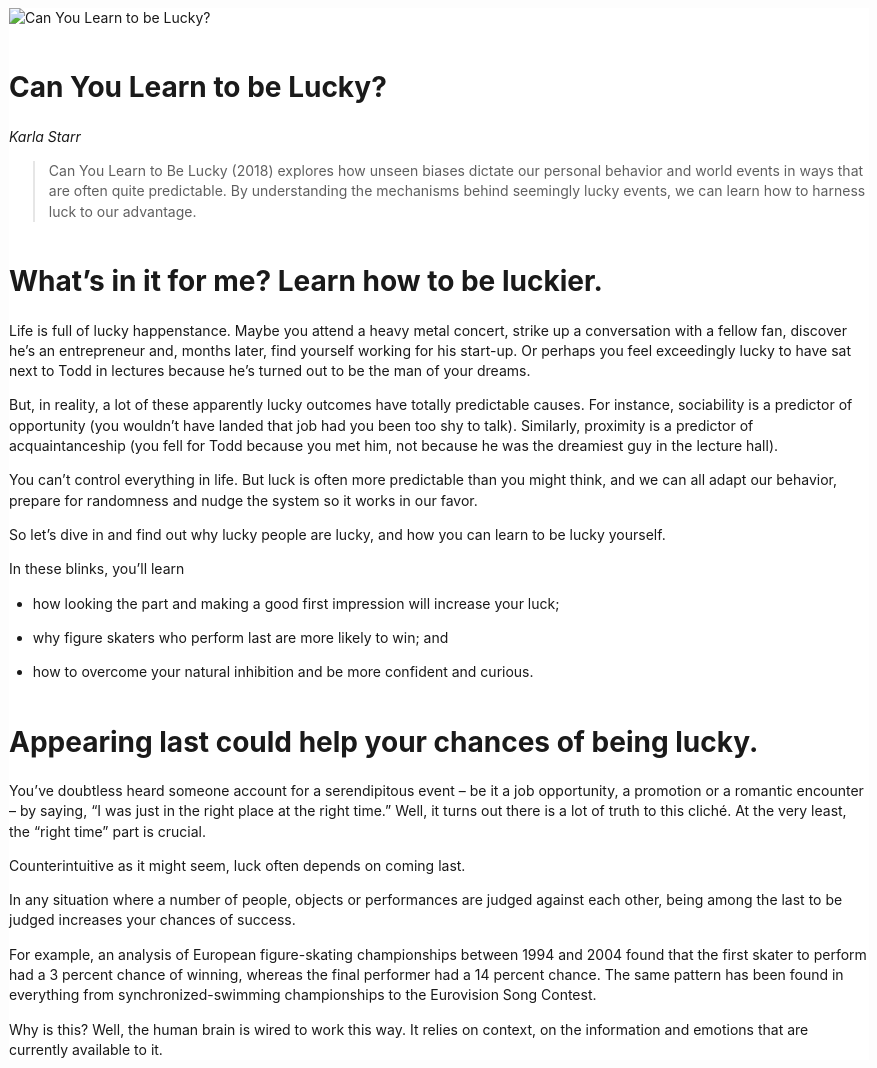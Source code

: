 ![Can You Learn to be Lucky?](https://images.blinkist.com/images/books/5b70e210b238e10007ba458b/1_1/470.jpg)
# Can You Learn to be Lucky?
*Karla Starr*

>Can You Learn to Be Lucky (2018) explores how unseen biases dictate our personal behavior and world events in ways that are often quite predictable. By understanding the mechanisms behind seemingly lucky events, we can learn how to harness luck to our advantage.


# What’s in it for me? Learn how to be luckier.

Life is full of lucky happenstance. Maybe you attend a heavy metal concert, strike up a conversation with a fellow fan, discover he’s an entrepreneur and, months later, find yourself working for his start-up. Or perhaps you feel exceedingly lucky to have sat next to Todd in lectures because he’s turned out to be the man of your dreams.

But, in reality, a lot of these apparently lucky outcomes have totally predictable causes. For instance, sociability is a predictor of opportunity (you wouldn’t have landed that job had you been too shy to talk). Similarly, proximity is a predictor of acquaintanceship (you fell for Todd because you met him, not because he was the dreamiest guy in the lecture hall).

You can’t control everything in life. But luck is often more predictable than you might think, and we can all adapt our behavior, prepare for randomness and nudge the system so it works in our favor.

So let’s dive in and find out why lucky people are lucky, and how you can learn to be lucky yourself.

In these blinks, you’ll learn

- how looking the part and making a good first impression will increase your luck;

- why figure skaters who perform last are more likely to win; and

- how to overcome your natural inhibition and be more confident and curious.


# Appearing last could help your chances of being lucky.

You’ve doubtless heard someone account for a serendipitous event – be it a job opportunity, a promotion or a romantic encounter – by saying, “I was just in the right place at the right time.” Well, it turns out there is a lot of truth to this cliché. At the very least, the “right time” part is crucial.

Counterintuitive as it might seem, luck often depends on coming last.

In any situation where a number of people, objects or performances are judged against each other, being among the last to be judged increases your chances of success.

For example, an analysis of European figure-skating championships between 1994 and 2004 found that the first skater to perform had a 3 percent chance of winning, whereas the final performer had a 14 percent chance. The same pattern has been found in everything from synchronized-swimming championships to the Eurovision Song Contest.

Why is this? Well, the human brain is wired to work this way. It relies on context, on the information and emotions that are currently available to it.
